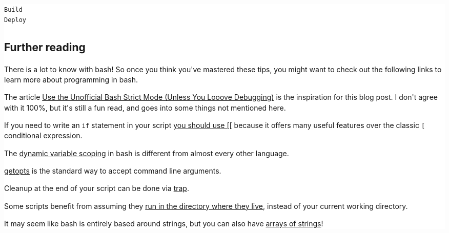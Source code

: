 ```bash
Build
Deploy
```

## Further reading

There is a lot to know with bash! So once you think you've mastered these tips,
you might want to check out the following links to learn more about programming
in bash.

The article [Use the Unofficial Bash Strict Mode (Unless You Looove
Debugging)][1] is the inspiration for this blog post. I don't agree with it
100%, but it's still a fun read, and goes into some things not mentioned here.

If you need to write an `if` statement in your script [you should use \[\[][2]
because it offers many useful features over the classic `[` conditional
expression.

The [dynamic variable scoping][3] in bash is different from almost every other
language.

[getopts][4] is the standard way to accept command line arguments.

Cleanup at the end of your script can be done via [trap][5].

Some scripts benefit from assuming they [run in the directory where they
live][6], instead of your current working directory.

It may seem like bash is entirely based around strings, but you can also have
[arrays of strings][7]!

[1]: http://redsymbol.net/articles/unofficial-bash-strict-mode/
[2]: https://stackoverflow.com/a/3427931
[3]: https://gist.github.com/jonpryor/b44439f7f01ad2af73c0
[4]: https://stackoverflow.com/a/16496491
[5]: http://tldp.org/LDP/Bash-Beginners-Guide/html/sect_12_02.html
[6]: https://stackoverflow.com/a/3355423
[7]: http://tldp.org/LDP/Bash-Beginners-Guide/html/sect_10_02.html

